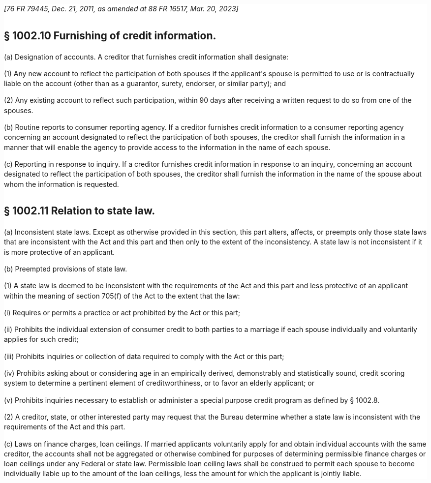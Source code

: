 *[76 FR 79445, Dec. 21, 2011, as amended at 88 FR 16517, Mar. 20, 2023]*

## § 1002.10 Furnishing of credit information.

(a) Designation of accounts. A creditor that furnishes credit information shall designate:

(1) Any new account to reflect the participation of both spouses if the applicant's spouse is permitted to use or is contractually liable on the account (other than as a guarantor, surety, endorser, or similar party); and

(2) Any existing account to reflect such participation, within 90 days after receiving a written request to do so from one of the spouses.

(b) Routine reports to consumer reporting agency. If a creditor furnishes credit information to a consumer reporting agency concerning an account designated to reflect the participation of both spouses, the creditor shall furnish the information in a manner that will enable the agency to provide access to the information in the name of each spouse.

(c) Reporting in response to inquiry. If a creditor furnishes credit information in response to an inquiry, concerning an account designated to reflect the participation of both spouses, the creditor shall furnish the information in the name of the spouse about whom the information is requested.

## § 1002.11 Relation to state law.

(a) Inconsistent state laws. Except as otherwise provided in this section, this part alters, affects, or preempts only those state laws that are inconsistent with the Act and this part and then only to the extent of the inconsistency. A state law is not inconsistent if it is more protective of an applicant.

(b) Preempted provisions of state law.

(1) A state law is deemed to be inconsistent with the requirements of the Act and this part and less protective of an applicant within the meaning of section 705(f) of the Act to the extent that the law:

(i) Requires or permits a practice or act prohibited by the Act or this part;

(ii) Prohibits the individual extension of consumer credit to both parties to a marriage if each spouse individually and voluntarily applies for such credit;

(iii) Prohibits inquiries or collection of data required to comply with the Act or this part;

(iv) Prohibits asking about or considering age in an empirically derived, demonstrably and statistically sound, credit scoring system to determine a pertinent element of creditworthiness, or to favor an elderly applicant; or

(v) Prohibits inquiries necessary to establish or administer a special purpose credit program as defined by § 1002.8.

(2) A creditor, state, or other interested party may request that the Bureau determine whether a state law is inconsistent with the requirements of the Act and this part.

(c) Laws on finance charges, loan ceilings. If married applicants voluntarily apply for and obtain individual accounts with the same creditor, the accounts shall not be aggregated or otherwise combined for purposes of determining permissible finance charges or loan ceilings under any Federal or state law. Permissible loan ceiling laws shall be construed to permit each spouse to become individually liable up to the amount of the loan ceilings, less the amount for which the applicant is jointly liable.
